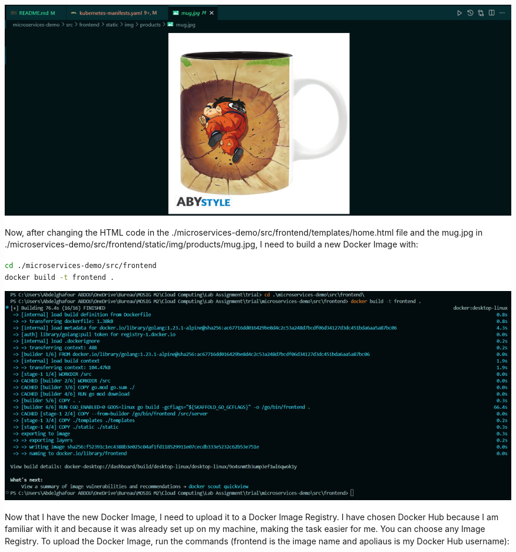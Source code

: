 ![Mug Change](./images/107.png)

Now, after changing the HTML code in the ./microservices-demo/src/frontend/templates/home.html file and the mug.jpg in ./microservices-demo/src/frontend/static/img/products/mug.jpg, I need to build a new Docker Image with:

``` bash
cd ./microservices-demo/src/frontend
docker build -t frontend .
```

![Docker Frontend Build](./images/108.png)

Now that I have the new Docker Image, I need to upload it to a Docker Image Registry. I have chosen Docker Hub because I am familiar with it and because it was already set up on my machine, making the task easier for me. You can choose any Image Registry.
To upload the Docker Image, run the commands (frontend is the image name and apoliaus is my Docker Hub username):
